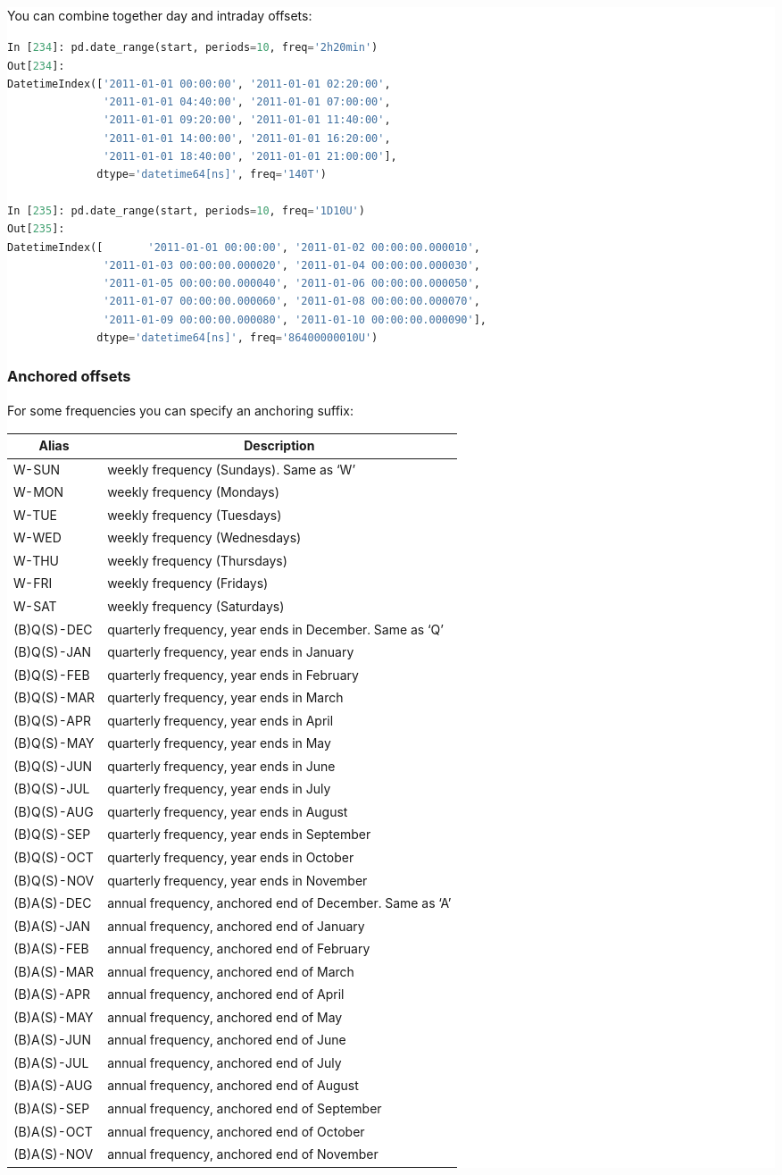 You can combine together day and intraday offsets:

``` python
In [234]: pd.date_range(start, periods=10, freq='2h20min')
Out[234]: 
DatetimeIndex(['2011-01-01 00:00:00', '2011-01-01 02:20:00',
               '2011-01-01 04:40:00', '2011-01-01 07:00:00',
               '2011-01-01 09:20:00', '2011-01-01 11:40:00',
               '2011-01-01 14:00:00', '2011-01-01 16:20:00',
               '2011-01-01 18:40:00', '2011-01-01 21:00:00'],
              dtype='datetime64[ns]', freq='140T')

In [235]: pd.date_range(start, periods=10, freq='1D10U')
Out[235]: 
DatetimeIndex([       '2011-01-01 00:00:00', '2011-01-02 00:00:00.000010',
               '2011-01-03 00:00:00.000020', '2011-01-04 00:00:00.000030',
               '2011-01-05 00:00:00.000040', '2011-01-06 00:00:00.000050',
               '2011-01-07 00:00:00.000060', '2011-01-08 00:00:00.000070',
               '2011-01-09 00:00:00.000080', '2011-01-10 00:00:00.000090'],
              dtype='datetime64[ns]', freq='86400000010U')
```

### Anchored offsets

For some frequencies you can specify an anchoring suffix:

Alias | Description
---|---
W-SUN | weekly frequency (Sundays). Same as ‘W’
W-MON | weekly frequency (Mondays)
W-TUE | weekly frequency (Tuesdays)
W-WED | weekly frequency (Wednesdays)
W-THU | weekly frequency (Thursdays)
W-FRI | weekly frequency (Fridays)
W-SAT | weekly frequency (Saturdays)
(B)Q(S)-DEC | quarterly frequency, year ends in December. Same as ‘Q’
(B)Q(S)-JAN | quarterly frequency, year ends in January
(B)Q(S)-FEB | quarterly frequency, year ends in February
(B)Q(S)-MAR | quarterly frequency, year ends in March
(B)Q(S)-APR | quarterly frequency, year ends in April
(B)Q(S)-MAY | quarterly frequency, year ends in May
(B)Q(S)-JUN | quarterly frequency, year ends in June
(B)Q(S)-JUL | quarterly frequency, year ends in July
(B)Q(S)-AUG | quarterly frequency, year ends in August
(B)Q(S)-SEP | quarterly frequency, year ends in September
(B)Q(S)-OCT | quarterly frequency, year ends in October
(B)Q(S)-NOV | quarterly frequency, year ends in November
(B)A(S)-DEC | annual frequency, anchored end of December. Same as ‘A’
(B)A(S)-JAN | annual frequency, anchored end of January
(B)A(S)-FEB | annual frequency, anchored end of February
(B)A(S)-MAR | annual frequency, anchored end of March
(B)A(S)-APR | annual frequency, anchored end of April
(B)A(S)-MAY | annual frequency, anchored end of May
(B)A(S)-JUN | annual frequency, anchored end of June
(B)A(S)-JUL | annual frequency, anchored end of July
(B)A(S)-AUG | annual frequency, anchored end of August
(B)A(S)-SEP | annual frequency, anchored end of September
(B)A(S)-OCT | annual frequency, anchored end of October
(B)A(S)-NOV | annual frequency, anchored end of November
